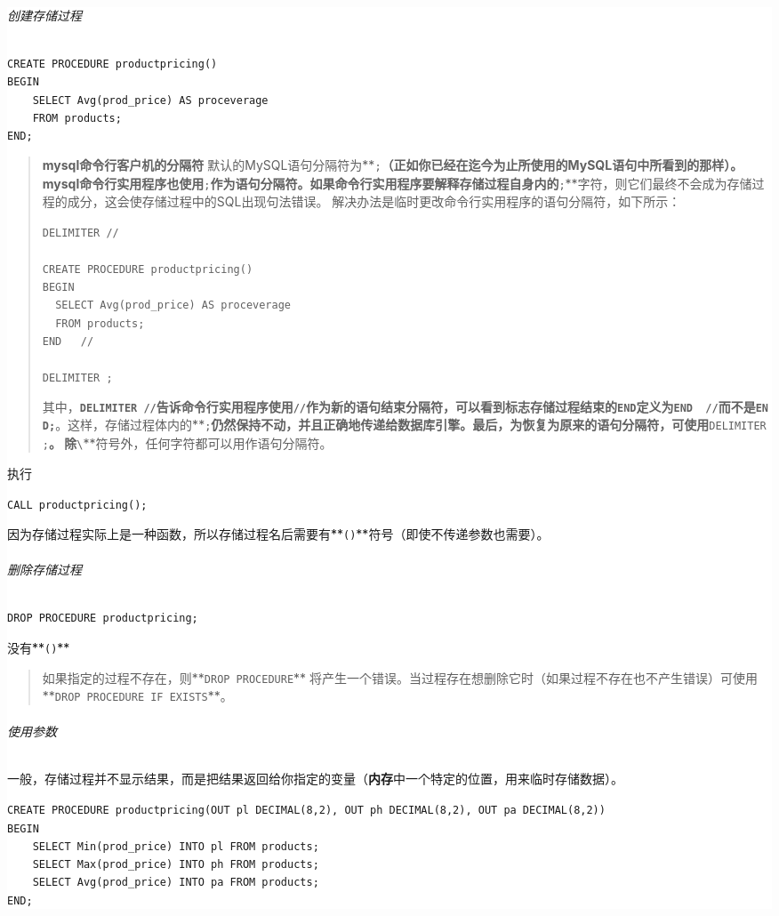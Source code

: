 

###### 创建存储过程

``` mysql
CREATE PROCEDURE productpricing()
BEGIN
	SELECT Avg(prod_price) AS proceverage
	FROM products;
END;
```

> **mysql命令行客户机的分隔符**	默认的MySQL语句分隔符为**`;`**（正如你已经在迄今为止所使用的MySQL语句中所看到的那样）。mysql命令行实用程序也使用**`;`**作为语句分隔符。如果命令行实用程序要解释存储过程自身内的**`;`**字符，则它们最终不会成为存储过程的成分，这会使存储过程中的SQL出现句法错误。 解决办法是临时更改命令行实用程序的语句分隔符，如下所示：
>
> ``` mysql
> DELIMITER //
> 
> CREATE PROCEDURE productpricing()
> BEGIN
> 	SELECT Avg(prod_price) AS proceverage
> 	FROM products;
> END	//
> 
> DELIMITER ;
> ```
>
> 其中，**`DELIMITER //`**告诉命令行实用程序使用**`//`**作为新的语句结束分隔符，可以看到标志存储过程结束的**`END`**定义为**`END  //`**而不是**`END;`**。这样，存储过程体内的**`;`**仍然保持不动，并且正确地传递给数据库引擎。最后，为恢复为原来的语句分隔符，可使用**`DELIMITER ;`**。 除**`\`**符号外，任何字符都可以用作语句分隔符。

执行

``` mysql
CALL productpricing();
```

因为存储过程实际上是一种函数，所以存储过程名后需要有**`()`**符号（即使不传递参数也需要）。



###### 删除存储过程

``` mysql
DROP PROCEDURE productpricing;
```

没有**`()`**

> 如果指定的过程不存在，则**`DROP PROCEDURE`** 将产生一个错误。当过程存在想删除它时（如果过程不存在也不产生错误）可使用**`DROP PROCEDURE IF EXISTS`**。



###### 使用参数

一般，存储过程并不显示结果，而是把结果返回给你指定的变量（**内存**中一个特定的位置，用来临时存储数据）。

``` mysql
CREATE PROCEDURE productpricing(OUT pl DECIMAL(8,2), OUT ph DECIMAL(8,2), OUT pa DECIMAL(8,2))
BEGIN
	SELECT Min(prod_price) INTO pl FROM products;
	SELECT Max(prod_price) INTO ph FROM products;
	SELECT Avg(prod_price) INTO pa FROM products;
END;
```
